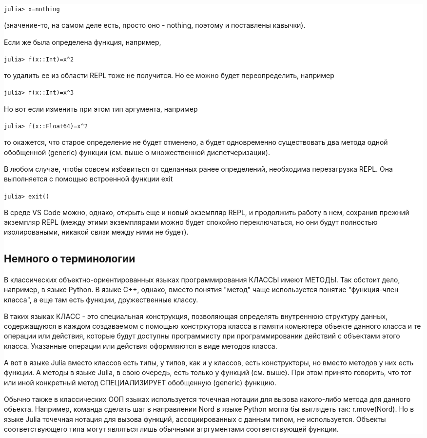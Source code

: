     julia> x=nothing

(значение-то, на самом деле есть, просто оно - nothing, поэтому и поставлены кавычки).

Если же была определена функция, например,

    julia> f(x::Int)=x^2

то удалить ее из области REPL тоже не получится. Но ее можно будет переопределить, например

    julia> f(x::Int)=x^3

Но вот если изменить при этом тип аргумента, например

    julia> f(x::Float64)=x^2

то окажется, что старое определение не будет отменено, а будет одновременно существовать два метода одной обобщенной (generic) функции (см. выше о множественной диспетчеризации).

В любом случае, чтобы совсем избавиться от сделанных ранее определений, необходима перезагрузка REPL. Она выполняется с помощью встроенной функции exit
    
    julia> exit()

В среде VS Code можно, однако, открыть еще и новый экземпляр REPL, и продолжить работу в нем, сохранив прежний экземпляр REPL (между этими экземплярами можно будет спокойно переключаться, но они будут полностью изолироваными, никакой связи между ними не будет).

## Немного о терминологии

В классических объектно-ориентированных языках программирования КЛАССЫ имеют МЕТОДЫ. Так обстоит дело, например, в языке Python. В языке С++, однако, вместо понятия "метод" чаще используется понятие "функция-член класса", а еще там есть функции, дружественные классу.

В таких языках КЛАСС - это специальная конструкция, позволяющая определять внутреннюю структуру данных, содержащуюся в каждом создаваемом с помощью констркутора класса в памяти комьютера объекте данного класса и те операции или действия, которые будут доступны программисту при программировании действий с объектами этого класса. Указанные операции или действия оформляются в виде методов класса.

А вот в языке Julia вместо классов есть типы, у типов, как и у классов, есть конструкторы, но вместо методов у них есть функции. А методы в языке Julia, в свою очередь, есть только у функций (см. выше). При этом принято говорить, что тот или иной конкретный метод СПЕЦИАЛИЗИРУЕТ обобщенную (generic) функцию.

Обычно также в классических ООП языках используется точечная нотации для вызова какого-либо метода для данного объекта. Например, команда сделать шаг в направлении Nord в языке Python могла бы выглядеть так: r.move(Nord). Но в языке Julia точечная нотация для вызова функций, ассоциированных с данным типом, не используется. Объекты соответствующего типа могут являться лишь обычными агргументами соответствующей функции.
